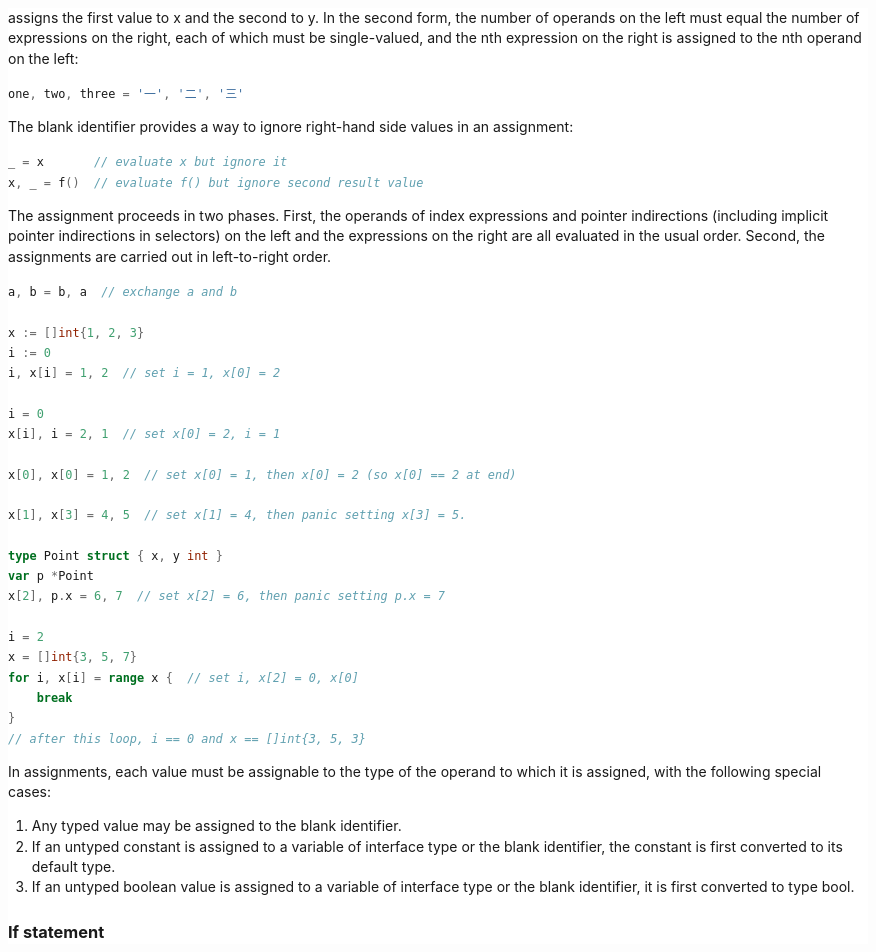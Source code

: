 assigns the first value to x and the second to y. In the second form, the number of operands on the left must equal the number of expressions on the right, each of which must be single-valued, and the nth expression on the right is assigned to the nth operand on the left: 

```go
one, two, three = '一', '二', '三'
```

The blank identifier provides a way to ignore right-hand side values in an assignment: 

```go
_ = x       // evaluate x but ignore it
x, _ = f()  // evaluate f() but ignore second result value
```

The assignment proceeds in two phases. First, the operands of index expressions and pointer indirections (including implicit pointer indirections in selectors) on the left and the expressions on the right are all evaluated in the usual order. Second, the assignments are carried out in left-to-right order. 

```go
a, b = b, a  // exchange a and b

x := []int{1, 2, 3}
i := 0
i, x[i] = 1, 2  // set i = 1, x[0] = 2

i = 0
x[i], i = 2, 1  // set x[0] = 2, i = 1

x[0], x[0] = 1, 2  // set x[0] = 1, then x[0] = 2 (so x[0] == 2 at end)

x[1], x[3] = 4, 5  // set x[1] = 4, then panic setting x[3] = 5.

type Point struct { x, y int }
var p *Point
x[2], p.x = 6, 7  // set x[2] = 6, then panic setting p.x = 7

i = 2
x = []int{3, 5, 7}
for i, x[i] = range x {  // set i, x[2] = 0, x[0]
	break
}
// after this loop, i == 0 and x == []int{3, 5, 3}
```

In assignments, each value must be assignable to the type of the operand to which it is assigned, with the following special cases:

1. Any typed value may be assigned to the blank identifier.
2. If an untyped constant is assigned to a variable of interface type or the blank identifier, the constant is first converted to its default type.
3. If an untyped boolean value is assigned to a variable of interface type or the blank identifier, it is first converted to type bool.

<h3>If statement</h3>
